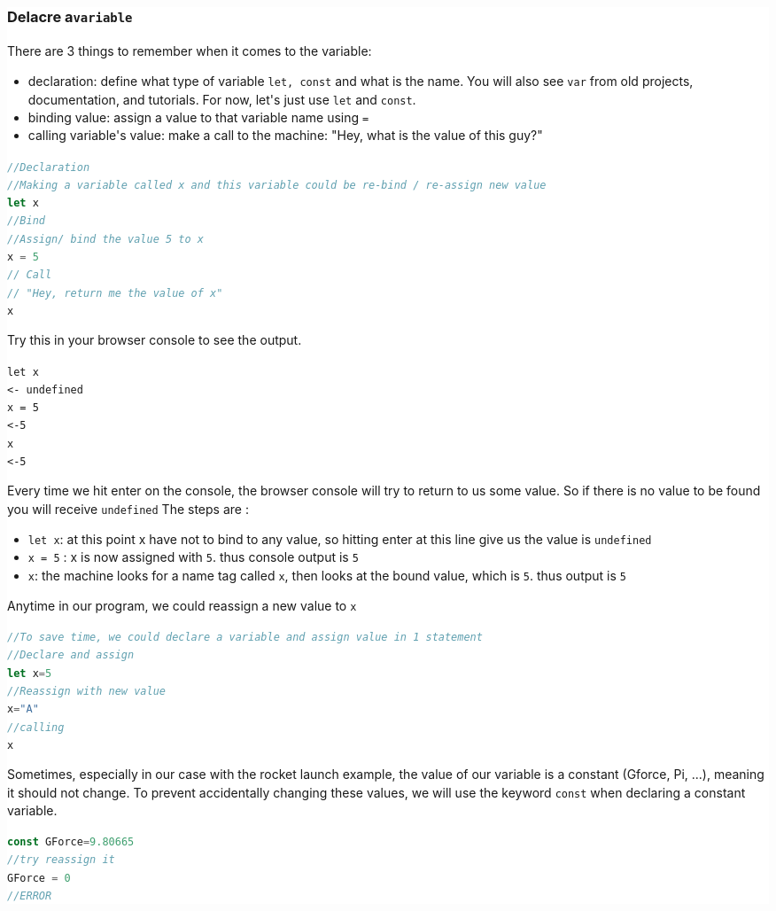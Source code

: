 ### Delacre a`variable`


There are 3 things to remember when it comes to the variable:
- declaration: define what type of variable `let, const` and what is the name. You will also see `var` from old projects, documentation, and tutorials. For now, let's just use `let` and `const`. 
- binding value: assign a value to that variable name using `=`
- calling variable's value: make a call to the machine: "Hey, what is the value of this guy?"

```js
//Declaration 
//Making a variable called x and this variable could be re-bind / re-assign new value
let x 
//Bind
//Assign/ bind the value 5 to x
x = 5 
// Call
// "Hey, return me the value of x"
x 
```
Try this in your browser console to see the output.

```console
let x 
<- undefined
x = 5 
<-5
x 
<-5
```
Every time we hit enter on the console, the browser console will try to return to us some value. So if there is no value to be found you will receive `undefined`
The steps are :
- `let x`: at this point x have not to bind to any value, so hitting enter at this line give us the value is `undefined`
- `x = 5` : x is now assigned with `5`. thus console output is `5`
- `x`: the machine looks for a name tag called `x`, then looks at the bound value, which is `5`. thus output is `5`

Anytime in our program, we could reassign a new value to `x` 
```js
//To save time, we could declare a variable and assign value in 1 statement
//Declare and assign
let x=5
//Reassign with new value
x="A"
//calling
x
``` 

Sometimes, especially in our case with the rocket launch example, the value of our variable is a constant (Gforce, Pi, ...), meaning it should not change. To prevent accidentally changing these values, we will use the keyword `const` when declaring a constant variable. 

```js
const GForce=9.80665
//try reassign it
GForce = 0
//ERROR
```
